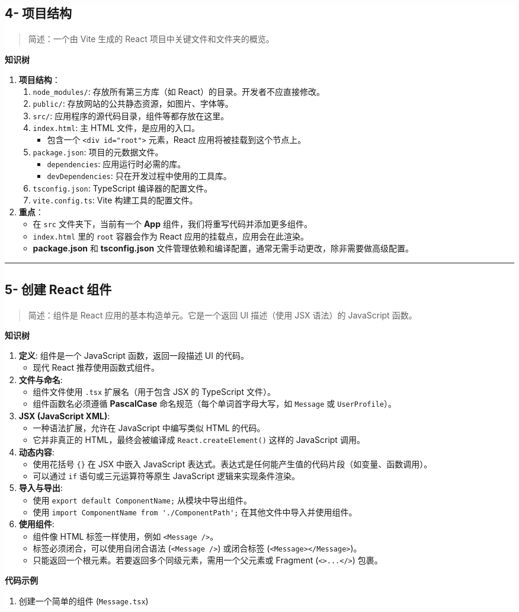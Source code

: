 
## 4- 项目结构

> 简述：一个由 Vite 生成的 React 项目中关键文件和文件夹的概览。

**知识树**

1. **项目结构**：
    1. `node_modules/`: 存放所有第三方库（如 React）的目录。开发者不应直接修改。
    2. `public/`: 存放网站的公共静态资源，如图片、字体等。
    3. `src/`: 应用程序的源代码目录，组件等都存放在这里。
    4. `index.html`: 主 HTML 文件，是应用的入口。
        - 包含一个 `<div id="root">` 元素，React 应用将被挂载到这个节点上。
    5. `package.json`: 项目的元数据文件。
        - `dependencies`: 应用运行时必需的库。
        - `devDependencies`: 只在开发过程中使用的工具库。
    6. `tsconfig.json`: TypeScript 编译器的配置文件。
    7. `vite.config.ts`: Vite 构建工具的配置文件。
2. **重点**：
    - 在 `src` 文件夹下，当前有一个 **App** 组件，我们将重写代码并添加更多组件。
    - `index.html` 里的 `root` 容器会作为 React 应用的挂载点，应用会在此渲染。
    - **package.json** 和 **tsconfig.json** 文件管理依赖和编译配置，通常无需手动更改，除非需要做高级配置。

---

## 5- 创建 React 组件

> 简述：组件是 React 应用的基本构造单元。它是一个返回 UI 描述（使用 JSX 语法）的 JavaScript 函数。

**知识树**

1. **定义**: 组件是一个 JavaScript 函数，返回一段描述 UI 的代码。
    - 现代 React 推荐使用函数式组件。
2. **文件与命名**:
    - 组件文件使用 `.tsx` 扩展名（用于包含 JSX 的 TypeScript 文件）。
    - 组件函数名必须遵循 **PascalCase** 命名规范（每个单词首字母大写，如 `Message` 或 `UserProfile`）。
3. **JSX (JavaScript XML)**:
    - 一种语法扩展，允许在 JavaScript 中编写类似 HTML 的代码。
    - 它并非真正的 HTML，最终会被编译成 `React.createElement()` 这样的 JavaScript 调用。
4. **动态内容**:
    - 使用花括号 `{}` 在 JSX 中嵌入 JavaScript 表达式。表达式是任何能产生值的代码片段（如变量、函数调用）。
    - 可以通过 `if` 语句或三元运算符等原生 JavaScript 逻辑来实现条件渲染。
5. **导入与导出**:
    - 使用 `export default ComponentName;` 从模块中导出组件。
    - 使用 `import ComponentName from './ComponentPath';` 在其他文件中导入并使用组件。
6. **使用组件**:
    - 组件像 HTML 标签一样使用，例如 `<Message />`。
    - 标签必须闭合，可以使用自闭合语法 (`<Message />`) 或闭合标签 (`<Message></Message>`)。
    - 只能返回一个根元素。若要返回多个同级元素，需用一个父元素或 Fragment (`<>...</>`) 包裹。

**代码示例**

1. 创建一个简单的组件 (`Message.tsx`)
